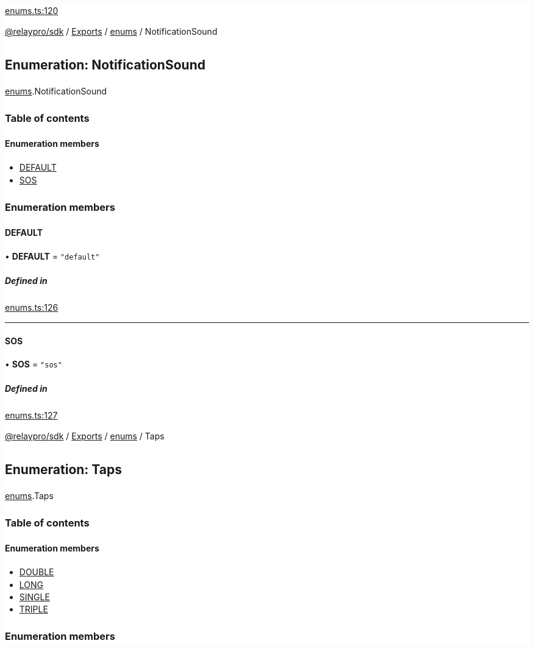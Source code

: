 [enums.ts:120](https://github.com/relaypro/relay-js/blob/8a1dfc1106e0/src/enums.ts#L120)


<a name="enumsenumsnotificationsoundmd"></a>

[@relaypro/sdk](#readmemd) / [Exports](#modulesmd) / [enums](#modulesenumsmd) / NotificationSound

## Enumeration: NotificationSound

[enums](#modulesenumsmd).NotificationSound

### Table of contents

#### Enumeration members

- [DEFAULT](#default)
- [SOS](#sos)

### Enumeration members

#### DEFAULT

• **DEFAULT** = `"default"`

##### Defined in

[enums.ts:126](https://github.com/relaypro/relay-js/blob/8a1dfc1106e0/src/enums.ts#L126)

___

#### SOS

• **SOS** = `"sos"`

##### Defined in

[enums.ts:127](https://github.com/relaypro/relay-js/blob/8a1dfc1106e0/src/enums.ts#L127)


<a name="enumsenumstapsmd"></a>

[@relaypro/sdk](#readmemd) / [Exports](#modulesmd) / [enums](#modulesenumsmd) / Taps

## Enumeration: Taps

[enums](#modulesenumsmd).Taps

### Table of contents

#### Enumeration members

- [DOUBLE](#double)
- [LONG](#long)
- [SINGLE](#single)
- [TRIPLE](#triple)

### Enumeration members
